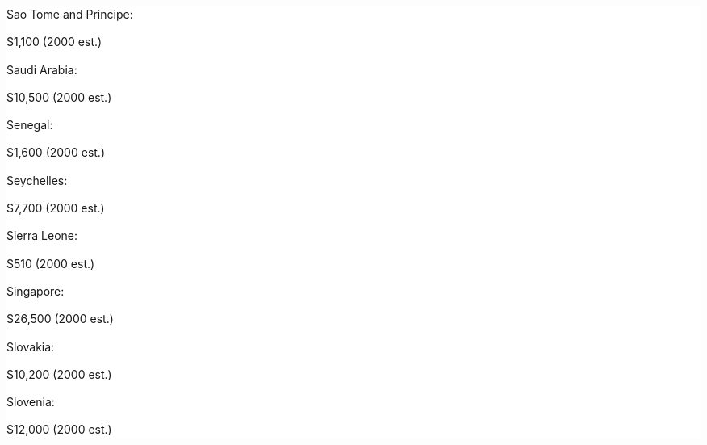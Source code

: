 




Sao Tome and Principe:


$1,100 (2000 est.)






Saudi Arabia:


$10,500 (2000 est.)






Senegal:


$1,600 (2000 est.)






Seychelles:


$7,700 (2000 est.)






Sierra Leone:


$510 (2000 est.)






Singapore:


$26,500 (2000 est.)






Slovakia:


$10,200 (2000 est.)






Slovenia:


$12,000 (2000 est.)
